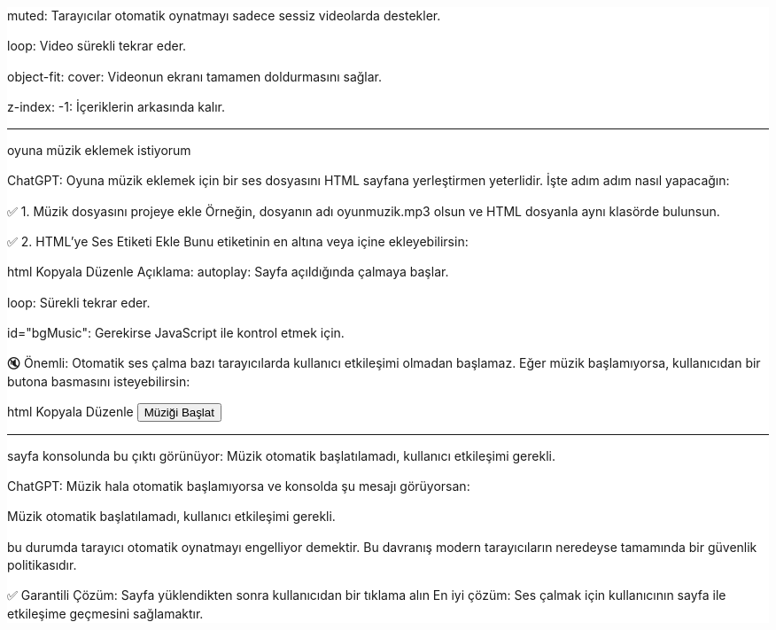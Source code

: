 muted: Tarayıcılar otomatik oynatmayı sadece sessiz videolarda destekler.

loop: Video sürekli tekrar eder.

object-fit: cover: Videonun ekranı tamamen doldurmasını sağlar.

z-index: -1: İçeriklerin arkasında kalır.

*******************************************************************************

oyuna müzik eklemek istiyorum


ChatGPT:
Oyuna müzik eklemek için bir ses dosyasını HTML sayfana yerleştirmen yeterlidir. İşte adım adım nasıl yapacağın:

✅ 1. Müzik dosyasını projeye ekle
Örneğin, dosyanın adı oyunmuzik.mp3 olsun ve HTML dosyanla aynı klasörde bulunsun.

✅ 2. HTML’ye Ses Etiketi Ekle
Bunu <body> etiketinin en altına veya <head> içine ekleyebilirsin:

html
Kopyala
Düzenle
<audio id="bgMusic" autoplay loop>
  <source src="oyunmuzik.mp3" type="audio/mpeg">
  Tarayıcınız ses çalmayı desteklemiyor.
</audio>
Açıklama:
autoplay: Sayfa açıldığında çalmaya başlar.

loop: Sürekli tekrar eder.

id="bgMusic": Gerekirse JavaScript ile kontrol etmek için.

🔇 Önemli: Otomatik ses çalma bazı tarayıcılarda kullanıcı etkileşimi olmadan başlamaz.
Eğer müzik başlamıyorsa, kullanıcıdan bir butona basmasını isteyebilirsin:

html
Kopyala
Düzenle
<button onclick="document.getElementById('bgMusic').play()">Müziği Başlat</button>

*****************************************************************************

sayfa konsolunda bu çıktı görünüyor: Müzik otomatik başlatılamadı, kullanıcı etkileşimi gerekli.


ChatGPT:
Müzik hala otomatik başlamıyorsa ve konsolda şu mesajı görüyorsan:

Müzik otomatik başlatılamadı, kullanıcı etkileşimi gerekli.

bu durumda tarayıcı otomatik oynatmayı engelliyor demektir. Bu davranış modern tarayıcıların neredeyse tamamında bir güvenlik politikasıdır.

✅ Garantili Çözüm: Sayfa yüklendikten sonra kullanıcıdan bir tıklama alın
En iyi çözüm: Ses çalmak için kullanıcının sayfa ile etkileşime geçmesini sağlamaktır.

